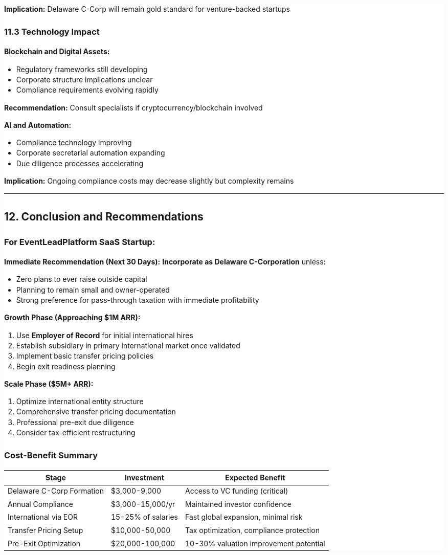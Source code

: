 **Implication:** Delaware C-Corp will remain gold standard for venture-backed startups

### 11.3 Technology Impact

**Blockchain and Digital Assets:**
- Regulatory frameworks still developing
- Corporate structure implications unclear
- Compliance requirements evolving rapidly

**Recommendation:** Consult specialists if cryptocurrency/blockchain involved

**AI and Automation:**
- Compliance technology improving
- Corporate secretarial automation expanding
- Due diligence processes accelerating

**Implication:** Ongoing compliance costs may decrease slightly but complexity remains

---

## 12. Conclusion and Recommendations

### For EventLeadPlatform SaaS Startup:

**Immediate Recommendation (Next 30 Days):**
**Incorporate as Delaware C-Corporation** unless:
- Zero plans to ever raise outside capital
- Planning to remain small and owner-operated
- Strong preference for pass-through taxation with immediate profitability

**Growth Phase (Approaching $1M ARR):**
1. Use **Employer of Record** for initial international hires
2. Establish subsidiary in primary international market once validated
3. Implement basic transfer pricing policies
4. Begin exit readiness planning

**Scale Phase ($5M+ ARR):**
1. Optimize international entity structure
2. Comprehensive transfer pricing documentation
3. Professional pre-exit due diligence
4. Consider tax-efficient restructuring

### Cost-Benefit Summary

| Stage | Investment | Expected Benefit |
|-------|-----------|------------------|
| Delaware C-Corp Formation | $3,000-9,000 | Access to VC funding (critical) |
| Annual Compliance | $3,000-15,000/yr | Maintained investor confidence |
| International via EOR | 15-25% of salaries | Fast global expansion, minimal risk |
| Transfer Pricing Setup | $10,000-50,000 | Tax optimization, compliance protection |
| Pre-Exit Optimization | $20,000-100,000 | 10-30% valuation improvement potential |
